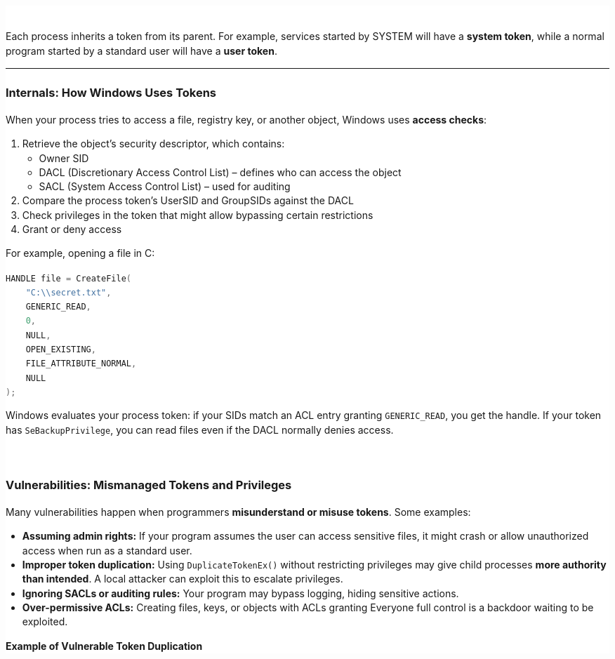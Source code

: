 <figure><img src="https://4146235939-files.gitbook.io/~/files/v0/b/gitbook-x-prod.appspot.com/o/spaces%2FVsJVX5kOfAZOe1840NhZ%2Fuploads%2FAU18ydfY1z94S34DD6ZL%2Fimage.png?alt=media&#x26;token=4fbe839c-a5f4-4967-a78c-7bf35385baaa" alt=""><figcaption></figcaption></figure>

Each process inherits a token from its parent. For example, services started by SYSTEM will have a **system token**, while a normal program started by a standard user will have a **user token**.

***

### Internals: How Windows Uses Tokens

When your process tries to access a file, registry key, or another object, Windows uses **access checks**:

1. Retrieve the object’s security descriptor, which contains:
   * Owner SID
   * DACL (Discretionary Access Control List) – defines who can access the object
   * SACL (System Access Control List) – used for auditing
2. Compare the process token’s UserSID and GroupSIDs against the DACL
3. Check privileges in the token that might allow bypassing certain restrictions
4. Grant or deny access

For example, opening a file in C:

```c
HANDLE file = CreateFile(
    "C:\\secret.txt",
    GENERIC_READ,
    0,
    NULL,
    OPEN_EXISTING,
    FILE_ATTRIBUTE_NORMAL,
    NULL
);
```

Windows evaluates your process token: if your SIDs match an ACL entry granting `GENERIC_READ`, you get the handle. If your token has `SeBackupPrivilege`, you can read files even if the DACL normally denies access.

<figure><img src="https://4146235939-files.gitbook.io/~/files/v0/b/gitbook-x-prod.appspot.com/o/spaces%2FVsJVX5kOfAZOe1840NhZ%2Fuploads%2F10w1kwvi2QaYSgY2sdlU%2Fimage.png?alt=media&#x26;token=7576c3e2-bbbb-4b23-a064-b1d154c66a46" alt=""><figcaption></figcaption></figure>

### Vulnerabilities: Mismanaged Tokens and Privileges

Many vulnerabilities happen when programmers **misunderstand or misuse tokens**. Some examples:

* **Assuming admin rights:** If your program assumes the user can access sensitive files, it might crash or allow unauthorized access when run as a standard user.
* **Improper token duplication:** Using `DuplicateTokenEx()` without restricting privileges may give child processes **more authority than intended**. A local attacker can exploit this to escalate privileges.
* **Ignoring SACLs or auditing rules:** Your program may bypass logging, hiding sensitive actions.
* **Over-permissive ACLs:** Creating files, keys, or objects with ACLs granting Everyone full control is a backdoor waiting to be exploited.

**Example of Vulnerable Token Duplication**
